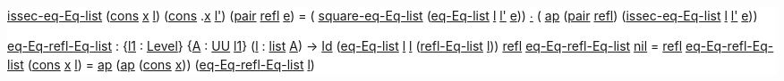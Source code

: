<a id="4721" href="univalent-combinatorics.lists.html#4391" class="Function">issec-eq-Eq-list</a> <a id="4738" class="Symbol">(</a><a id="4739" href="univalent-combinatorics.lists.html#2119" class="InductiveConstructor">cons</a> <a id="4744" href="univalent-combinatorics.lists.html#4744" class="Bound">x</a> <a id="4746" href="univalent-combinatorics.lists.html#4746" class="Bound">l</a><a id="4747" class="Symbol">)</a> <a id="4749" class="Symbol">(</a><a id="4750" href="univalent-combinatorics.lists.html#2119" class="InductiveConstructor">cons</a> <a id="4755" class="DottedPattern Symbol">.</a><a id="4756" href="univalent-combinatorics.lists.html#4744" class="DottedPattern Bound">x</a> <a id="4758" href="univalent-combinatorics.lists.html#4758" class="Bound">l&#39;</a><a id="4760" class="Symbol">)</a> <a id="4762" class="Symbol">(</a><a id="4763" href="foundation-core.dependent-pair-types.html#575" class="InductiveConstructor">pair</a> <a id="4768" href="foundation-core.identity-types.html#694" class="InductiveConstructor">refl</a> <a id="4773" href="univalent-combinatorics.lists.html#4773" class="Bound">e</a><a id="4774" class="Symbol">)</a> <a id="4776" class="Symbol">=</a>
  <a id="4780" class="Symbol">(</a> <a id="4782" href="univalent-combinatorics.lists.html#4179" class="Function">square-eq-Eq-list</a> <a id="4800" class="Symbol">(</a><a id="4801" href="univalent-combinatorics.lists.html#3862" class="Function">eq-Eq-list</a> <a id="4812" href="univalent-combinatorics.lists.html#4746" class="Bound">l</a> <a id="4814" href="univalent-combinatorics.lists.html#4758" class="Bound">l&#39;</a> <a id="4817" href="univalent-combinatorics.lists.html#4773" class="Bound">e</a><a id="4818" class="Symbol">))</a> <a id="4821" href="foundation-core.identity-types.html#1239" class="Function Operator">∙</a>
  <a id="4825" class="Symbol">(</a> <a id="4827" href="foundation-core.identity-types.html#2853" class="Function">ap</a> <a id="4830" class="Symbol">(</a><a id="4831" href="foundation-core.dependent-pair-types.html#575" class="InductiveConstructor">pair</a> <a id="4836" href="foundation-core.identity-types.html#694" class="InductiveConstructor">refl</a><a id="4840" class="Symbol">)</a> <a id="4842" class="Symbol">(</a><a id="4843" href="univalent-combinatorics.lists.html#4391" class="Function">issec-eq-Eq-list</a> <a id="4860" href="univalent-combinatorics.lists.html#4746" class="Bound">l</a> <a id="4862" href="univalent-combinatorics.lists.html#4758" class="Bound">l&#39;</a> <a id="4865" href="univalent-combinatorics.lists.html#4773" class="Bound">e</a><a id="4866" class="Symbol">))</a>

<a id="eq-Eq-refl-Eq-list"></a><a id="4870" href="univalent-combinatorics.lists.html#4870" class="Function">eq-Eq-refl-Eq-list</a> <a id="4889" class="Symbol">:</a>
  <a id="4893" class="Symbol">{</a><a id="4894" href="univalent-combinatorics.lists.html#4894" class="Bound">l1</a> <a id="4897" class="Symbol">:</a> <a id="4899" href="Agda.Primitive.html#597" class="Postulate">Level</a><a id="4904" class="Symbol">}</a> <a id="4906" class="Symbol">{</a><a id="4907" href="univalent-combinatorics.lists.html#4907" class="Bound">A</a> <a id="4909" class="Symbol">:</a> <a id="4911" href="foundation-core.universe-levels.html#222" class="Primitive">UU</a> <a id="4914" href="univalent-combinatorics.lists.html#4894" class="Bound">l1</a><a id="4916" class="Symbol">}</a> <a id="4918" class="Symbol">(</a><a id="4919" href="univalent-combinatorics.lists.html#4919" class="Bound">l</a> <a id="4921" class="Symbol">:</a> <a id="4923" href="univalent-combinatorics.lists.html#2061" class="Datatype">list</a> <a id="4928" href="univalent-combinatorics.lists.html#4907" class="Bound">A</a><a id="4929" class="Symbol">)</a> <a id="4931" class="Symbol">→</a>
  <a id="4935" href="foundation-core.identity-types.html#641" class="Datatype">Id</a> <a id="4938" class="Symbol">(</a><a id="4939" href="univalent-combinatorics.lists.html#3862" class="Function">eq-Eq-list</a> <a id="4950" href="univalent-combinatorics.lists.html#4919" class="Bound">l</a> <a id="4952" href="univalent-combinatorics.lists.html#4919" class="Bound">l</a> <a id="4954" class="Symbol">(</a><a id="4955" href="univalent-combinatorics.lists.html#3591" class="Function">refl-Eq-list</a> <a id="4968" href="univalent-combinatorics.lists.html#4919" class="Bound">l</a><a id="4969" class="Symbol">))</a> <a id="4972" href="foundation-core.identity-types.html#694" class="InductiveConstructor">refl</a>
<a id="4977" href="univalent-combinatorics.lists.html#4870" class="Function">eq-Eq-refl-Eq-list</a> <a id="4996" href="univalent-combinatorics.lists.html#2104" class="InductiveConstructor">nil</a> <a id="5000" class="Symbol">=</a> <a id="5002" href="foundation-core.identity-types.html#694" class="InductiveConstructor">refl</a>
<a id="5007" href="univalent-combinatorics.lists.html#4870" class="Function">eq-Eq-refl-Eq-list</a> <a id="5026" class="Symbol">(</a><a id="5027" href="univalent-combinatorics.lists.html#2119" class="InductiveConstructor">cons</a> <a id="5032" href="univalent-combinatorics.lists.html#5032" class="Bound">x</a> <a id="5034" href="univalent-combinatorics.lists.html#5034" class="Bound">l</a><a id="5035" class="Symbol">)</a> <a id="5037" class="Symbol">=</a> <a id="5039" href="foundation-core.identity-types.html#2853" class="Function">ap</a> <a id="5042" class="Symbol">(</a><a id="5043" href="foundation-core.identity-types.html#2853" class="Function">ap</a> <a id="5046" class="Symbol">(</a><a id="5047" href="univalent-combinatorics.lists.html#2119" class="InductiveConstructor">cons</a> <a id="5052" href="univalent-combinatorics.lists.html#5032" class="Bound">x</a><a id="5053" class="Symbol">))</a> <a id="5056" class="Symbol">(</a><a id="5057" href="univalent-combinatorics.lists.html#4870" class="Function">eq-Eq-refl-Eq-list</a> <a id="5076" href="univalent-combinatorics.lists.html#5034" class="Bound">l</a><a id="5077" class="Symbol">)</a>
